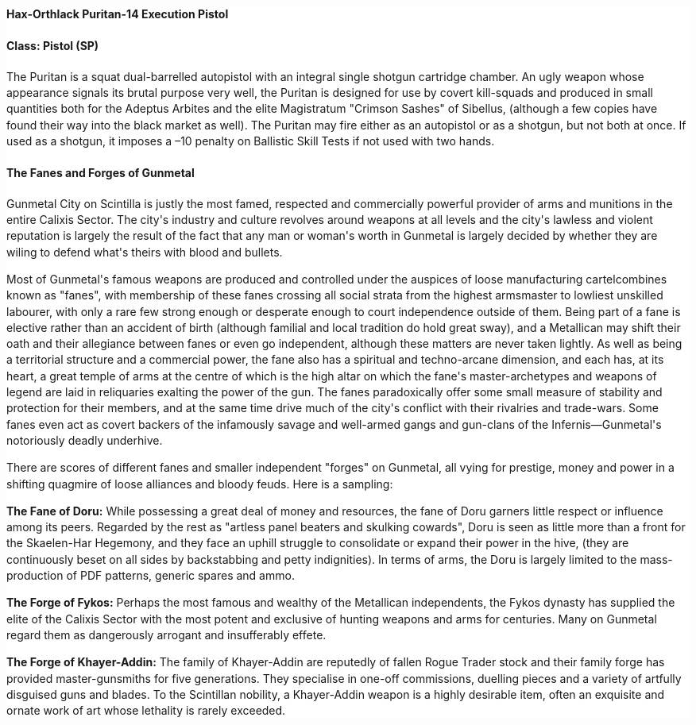 #### **Hax-Orthlack Puritan-14 Execution Pistol**

#### **Class:** Pistol (SP)

The Puritan is a squat dual-barrelled autopistol with an integral single shotgun cartridge chamber. An ugly weapon whose appearance signals its brutal purpose very well, the Puritan is designed for use by covert kill-squads and produced in small quantities both for the Adeptus Arbites and the elite Magistratum "Crimson Sashes" of Sibellus, (although a few copies have found their way into the black market as well). The Puritan may fire either as an autopistol or as a shotgun, but not both at once. If used as a shotgun, it imposes a –10 penalty on Ballistic Skill Tests if not used with two hands.

#### **The Fanes and Forges of Gunmetal**

Gunmetal City on Scintilla is justly the most famed, respected and commercially powerful provider of arms and munitions in the entire Calixis Sector. The city's industry and culture revolves around weapons at all levels and the city's lawless and violent reputation is largely the result of the fact that any man or woman's worth in Gunmetal is largely decided by whether they are wiling to defend what's theirs with blood and bullets.

Most of Gunmetal's famous weapons are produced and controlled under the auspices of loose manufacturing cartelcombines known as "fanes", with membership of these fanes crossing all social strata from the highest armsmaster to lowliest unskilled labourer, with only a rare few strong enough or desperate enough to court independence outside of them. Being part of a fane is elective rather than an accident of birth (although familial and local tradition do hold great sway), and a Metallican may shift their oath and their allegiance between fanes or even go independent, although these matters are never taken lightly. As well as being a territorial structure and a commercial power, the fane also has a spiritual and techno-arcane dimension, and each has, at its heart, a great temple of arms at the centre of which is the high altar on which the fane's master-archetypes and weapons of legend are laid in reliquaries exalting the power of the gun. The fanes paradoxically offer some small measure of stability and protection for their members, and at the same time drive much of the city's conflict with their rivalries and trade-wars. Some fanes even act as covert backers of the infamously savage and well-armed gangs and gun-clans of the Infernis—Gunmetal's notoriously deadly underhive.

There are scores of different fanes and smaller independent "forges" on Gunmetal, all vying for prestige, money and power in a shifting quagmire of loose alliances and bloody feuds. Here is a sampling:

**The Fane of Doru:** While possessing a great deal of money and resources, the fane of Doru garners little respect or influence among its peers. Regarded by the rest as "artless panel beaters and skulking cowards", Doru is seen as little more than a front for the Skaelen-Har Hegemony, and they face an uphill struggle to consolidate or expand their power in the hive, (they are continuously beset on all sides by backstabbing and petty indignities). In terms of arms, the Doru is largely limited to the mass-production of PDF patterns, generic spares and ammo.

**The Forge of Fykos:** Perhaps the most famous and wealthy of the Metallican independents, the Fykos dynasty has supplied the elite of the Calixis Sector with the most potent and exclusive of hunting weapons and arms for centuries. Many on Gunmetal regard them as dangerously arrogant and insufferably effete.

**The Forge of Khayer-Addin:** The family of Khayer-Addin are reputedly of fallen Rogue Trader stock and their family forge has provided master-gunsmiths for five generations. They specialise in one-off commissions, duelling pieces and a variety of artfully disguised guns and blades. To the Scintillan nobility, a Khayer-Addin weapon is a highly desirable item, often an exquisite and ornate work of art whose lethality is rarely exceeded.
